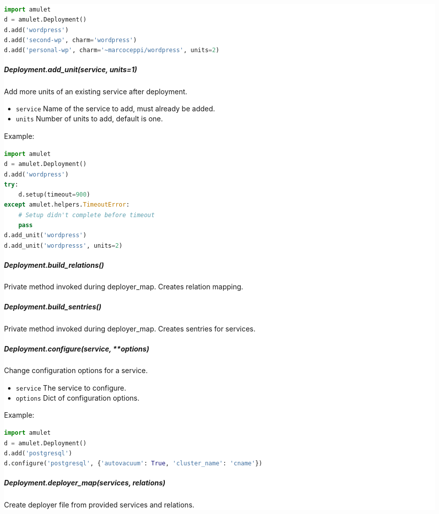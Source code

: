 ```python
import amulet
d = amulet.Deployment()
d.add('wordpress')
d.add('second-wp', charm='wordpress')
d.add('personal-wp', charm='~marcoceppi/wordpress', units=2)
```

##### Deployment.add_unit(service, units=1)

Add more units of an existing service after deployment.

  - `service` Name of the service to add, must already be added.
  - `units` Number of units to add, default is one.

Example:

```python
import amulet
d = amulet.Deployment()
d.add('wordpress')
try:
    d.setup(timeout=900)
except amulet.helpers.TimeoutError:
    # Setup didn't complete before timeout
    pass
d.add_unit('wordpress')
d.add_unit('wordpresss', units=2)
```

##### Deployment.build_relations()

Private method invoked during deployer_map. Creates relation mapping.

##### Deployment.build_sentries()

Private method invoked during deployer_map. Creates sentries for services.

##### Deployment.configure(service, **options)

Change configuration options for a service.

  - `service` The service to configure.
  - `options` Dict of configuration options.

Example:

```python
import amulet
d = amulet.Deployment()
d.add('postgresql')
d.configure('postgresql', {'autovacuum': True, 'cluster_name': 'cname'})
```

##### Deployment.deployer_map(services, relations)

Create deployer file from provided services and relations.
